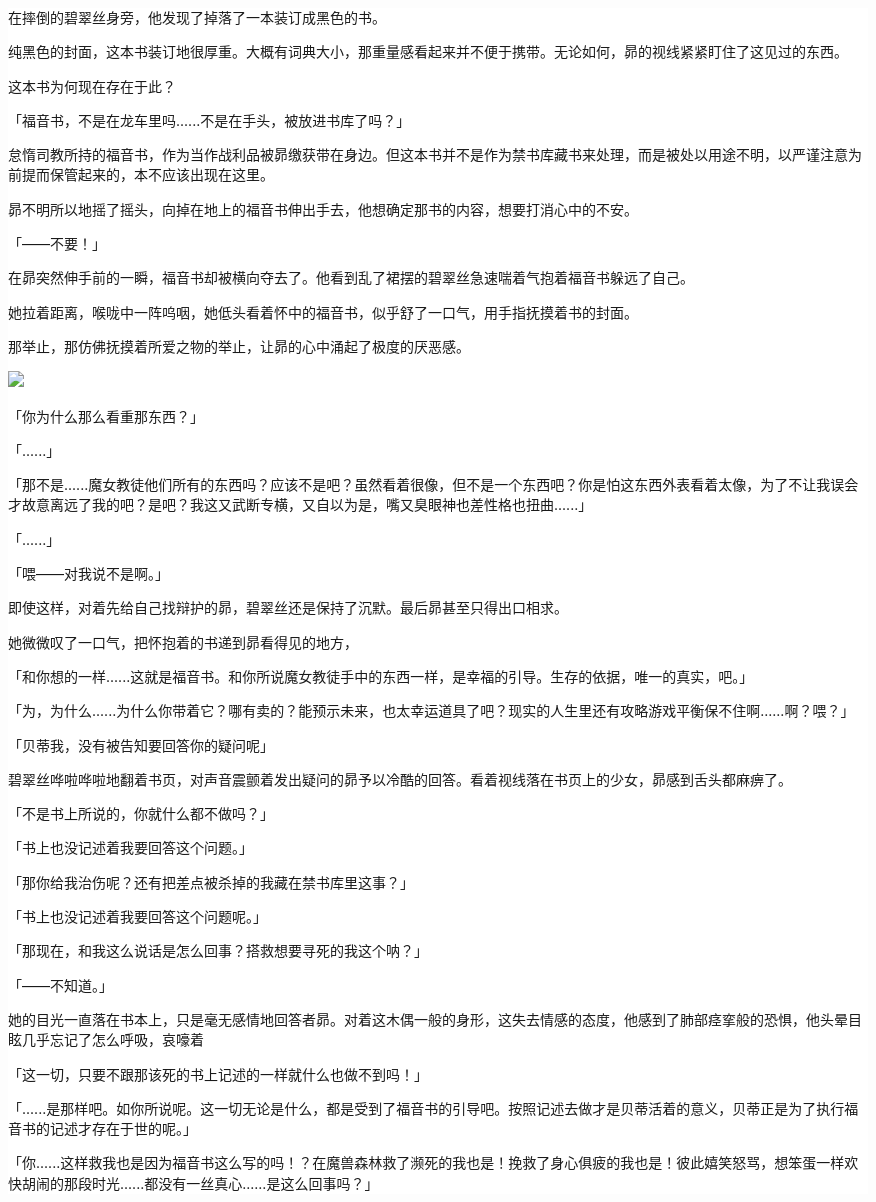 在摔倒的碧翠丝身旁，他发现了掉落了一本装订成黑色的书。

纯黑色的封面，这本书装订地很厚重。大概有词典大小，那重量感看起来并不便于携带。无论如何，昴的视线紧紧盯住了这见过的东西。

这本书为何现在存在于此？

「福音书，不是在龙车里吗......不是在手头，被放进书库了吗？」

怠惰司教所持的福音书，作为当作战利品被昴缴获带在身边。但这本书并不是作为禁书库藏书来处理，而是被处以用途不明，以严谨注意为前提而保管起来的，本不应该出现在这里。

昴不明所以地摇了摇头，向掉在地上的福音书伸出手去，他想确定那书的内容，想要打消心中的不安。

「——不要！」

在昴突然伸手前的一瞬，福音书却被横向夺去了。他看到乱了裙摆的碧翠丝急速喘着气抱着福音书躲远了自己。

她拉着距离，喉咙中一阵呜咽，她低头看着怀中的福音书，似乎舒了一口气，用手指抚摸着书的封面。

那举止，那仿佛抚摸着所爱之物的举止，让昴的心中涌起了极度的厌恶感。

![](/res/img/article/chapter040/15.jpg)

「你为什么那么看重那东西？」

「......」

「那不是......魔女教徒他们所有的东西吗？应该不是吧？虽然看着很像，但不是一个东西吧？你是怕这东西外表看着太像，为了不让我误会才故意离远了我的吧？是吧？我这又武断专横，又自以为是，嘴又臭眼神也差性格也扭曲......」

「......」

「喂——对我说不是啊。」

即使这样，对着先给自己找辩护的昴，碧翠丝还是保持了沉默。最后昴甚至只得出口相求。

她微微叹了一口气，把怀抱着的书递到昴看得见的地方，

「和你想的一样......这就是福音书。和你所说魔女教徒手中的东西一样，是幸福的引导。生存的依据，唯一的真实，吧。」

「为，为什么......为什么你带着它？哪有卖的？能预示未来，也太幸运道具了吧？现实的人生里还有攻略游戏平衡保不住啊......啊？喂？」

「贝蒂我，没有被告知要回答你的疑问呢」

碧翠丝哗啦哗啦地翻着书页，对声音震颤着发出疑问的昴予以冷酷的回答。看着视线落在书页上的少女，昴感到舌头都麻痹了。

「不是书上所说的，你就什么都不做吗？」

「书上也没记述着我要回答这个问题。」

「那你给我治伤呢？还有把差点被杀掉的我藏在禁书库里这事？」

「书上也没记述着我要回答这个问题呢。」

「那现在，和我这么说话是怎么回事？搭救想要寻死的我这个呐？」

「——不知道。」

她的目光一直落在书本上，只是毫无感情地回答者昴。对着这木偶一般的身形，这失去情感的态度，他感到了肺部痉挛般的恐惧，他头晕目眩几乎忘记了怎么呼吸，哀嚎着

「这一切，只要不跟那该死的书上记述的一样就什么也做不到吗！」

「......是那样吧。如你所说呢。这一切无论是什么，都是受到了福音书的引导吧。按照记述去做才是贝蒂活着的意义，贝蒂正是为了执行福音书的记述才存在于世的呢。」

「你......这样救我也是因为福音书这么写的吗！？在魔兽森林救了濒死的我也是！挽救了身心俱疲的我也是！彼此嬉笑怒骂，想笨蛋一样欢快胡闹的那段时光......都没有一丝真心......是这么回事吗？」

